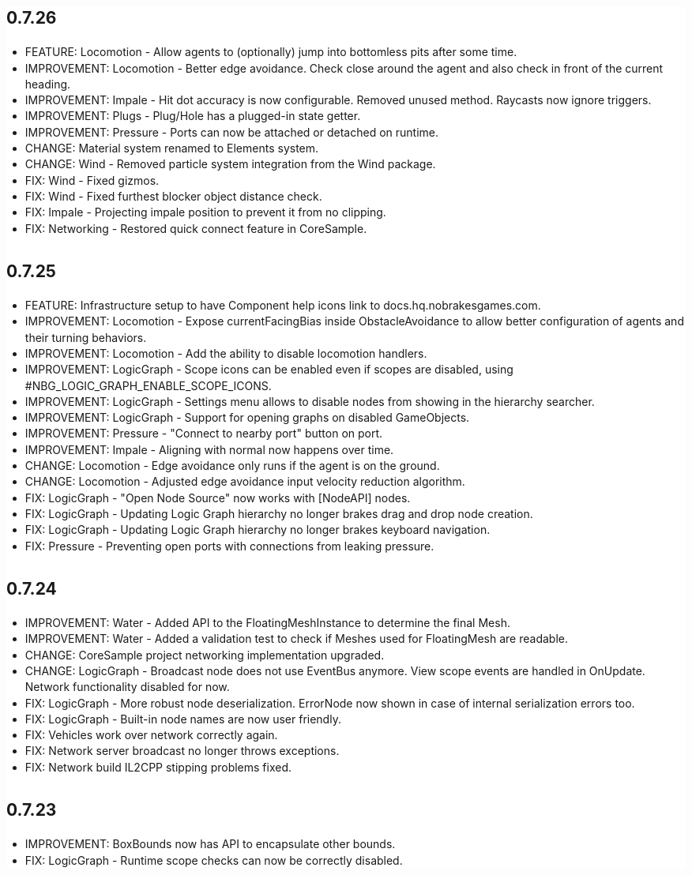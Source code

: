 ## 0.7.26
- FEATURE: Locomotion - Allow agents to (optionally) jump into bottomless pits after some time.
- IMPROVEMENT: Locomotion - Better edge avoidance. Check close around the agent and also check in front of the current heading.
- IMPROVEMENT: Impale - Hit dot accuracy is now configurable. Removed unused method. Raycasts now ignore triggers.
- IMPROVEMENT: Plugs - Plug/Hole has a plugged-in state getter.
- IMPROVEMENT: Pressure - Ports can now be attached or detached on runtime.
- CHANGE: Material system renamed to Elements system.
- CHANGE: Wind - Removed particle system integration from the Wind package.
- FIX: Wind - Fixed gizmos.
- FIX: Wind - Fixed furthest blocker object distance check.
- FIX: Impale - Projecting impale position to prevent it from no clipping.
- FIX: Networking - Restored quick connect feature in CoreSample.

## 0.7.25
- FEATURE: Infrastructure setup to have Component help icons link to docs.hq.nobrakesgames.com.
- IMPROVEMENT: Locomotion - Expose currentFacingBias inside ObstacleAvoidance to allow better configuration of agents and their turning behaviors.
- IMPROVEMENT: Locomotion - Add the ability to disable locomotion handlers.
- IMPROVEMENT: LogicGraph - Scope icons can be enabled even if scopes are disabled, using #NBG_LOGIC_GRAPH_ENABLE_SCOPE_ICONS.
- IMPROVEMENT: LogicGraph - Settings menu allows to disable nodes from showing in the hierarchy searcher.
- IMPROVEMENT: LogicGraph - Support for opening graphs on disabled GameObjects.
- IMPROVEMENT: Pressure - "Connect to nearby port" button on port.
- IMPROVEMENT: Impale - Aligning with normal now happens over time.
- CHANGE: Locomotion - Edge avoidance only runs if the agent is on the ground.
- CHANGE: Locomotion - Adjusted edge avoidance input velocity reduction algorithm.
- FIX: LogicGraph - "Open Node Source" now works with [NodeAPI] nodes.
- FIX: LogicGraph - Updating Logic Graph hierarchy no longer brakes drag and drop node creation.
- FIX: LogicGraph - Updating Logic Graph hierarchy no longer brakes keyboard navigation.
- FIX: Pressure - Preventing open ports with connections from leaking pressure.

## 0.7.24
- IMPROVEMENT: Water - Added API to the FloatingMeshInstance to determine the final Mesh. 
- IMPROVEMENT: Water - Added a validation test to check if Meshes used for FloatingMesh are readable. 
- CHANGE: CoreSample project networking implementation upgraded.
- CHANGE: LogicGraph - Broadcast node does not use EventBus anymore. View scope events are handled in OnUpdate. Network functionality disabled for now.
- FIX: LogicGraph - More robust node deserialization. ErrorNode now shown in case of internal serialization errors too.
- FIX: LogicGraph - Built-in node names are now user friendly.
- FIX: Vehicles work over network correctly again.
- FIX: Network server broadcast no longer throws exceptions.
- FIX: Network build IL2CPP stipping problems fixed.

## 0.7.23
- IMPROVEMENT: BoxBounds now has API to encapsulate other bounds.
- FIX: LogicGraph - Runtime scope checks can now be correctly disabled.
